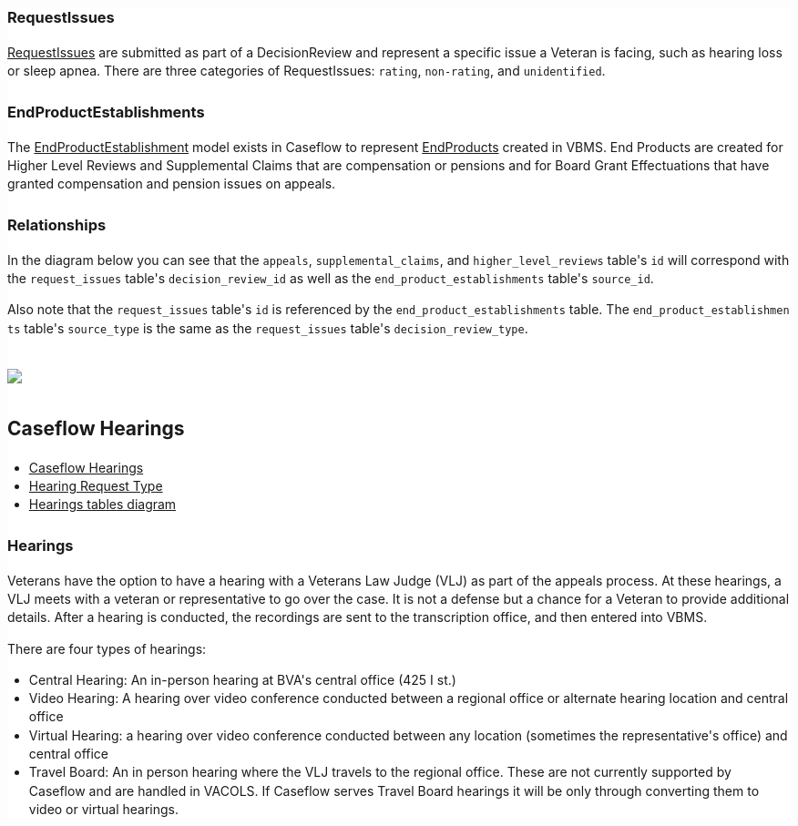 ### RequestIssues
[RequestIssues](https://github.com/department-of-veterans-affairs/caseflow/wiki/Intake-Data-Model#requestissue) are submitted as part of a DecisionReview and represent a specific issue a Veteran is facing, such as hearing loss or sleep apnea. There are three categories of RequestIssues: `rating`, `non-rating`, and `unidentified`. 
 
### EndProductEstablishments
The [EndProductEstablishment](https://github.com/department-of-veterans-affairs/caseflow/wiki/Intake-Data-Model#endproductestablishment) model exists in Caseflow to represent [EndProducts](https://github.com/department-of-veterans-affairs/caseflow/wiki/Intake-Data-Model#endproduct) created in VBMS. End Products are created for Higher Level Reviews and Supplemental Claims that are compensation or pensions and for Board Grant Effectuations that have granted compensation and pension issues on appeals. 

### Relationships
In the diagram below you can see that the `appeals`, `supplemental_claims`, and `higher_level_reviews` table's `id` will correspond with the `request_issues` table's `decision_review_id` as well as the `end_product_establishments` table's `source_id`. 

Also note that the `request_issues` table's `id` is referenced by the `end_product_establishments` table. The `end_product_establishments` table's `source_type` is the same as the `request_issues` table's `decision_review_type`.

  <br/>[<img src="https://user-images.githubusercontent.com/63597932/116121937-223eb080-a68f-11eb-9625-fa9cca7c9201.png" width=800>](https://user-images.githubusercontent.com/63597932/116121937-223eb080-a68f-11eb-9625-fa9cca7c9201.png)


## Caseflow Hearings
* [Caseflow Hearings](https://github.com/department-of-veterans-affairs/caseflow/wiki/Caseflow-Hearings)
* [Hearing Request Type](https://github.com/department-of-veterans-affairs/caseflow/wiki/Caseflow-Hearings#hearing-request-type)
* [Hearings tables diagram](https://dbdiagram.io/d/5f98b2073a78976d7b796fa2)

### Hearings
>
Veterans have the option to have a hearing with a Veterans Law Judge (VLJ) as part of the appeals process. At these hearings, a VLJ meets with a veteran or representative to go over the case. It is not a defense but a chance for a Veteran to provide additional details. After a hearing is conducted, the recordings are sent to the transcription office, and then entered into VBMS.
>
There are four types of hearings:
* Central Hearing: An in-person hearing at BVA's central office (425 I st.)
* Video Hearing: A hearing over video conference conducted between a regional office or alternate hearing location and central office
* Virtual Hearing: a hearing over video conference conducted between any location (sometimes the representative's office) and central office
* Travel Board: An in person hearing where the VLJ travels to the regional office. These are not currently supported by Caseflow and are handled in VACOLS. If Caseflow serves Travel Board hearings it will be only through converting them to video or virtual hearings.
